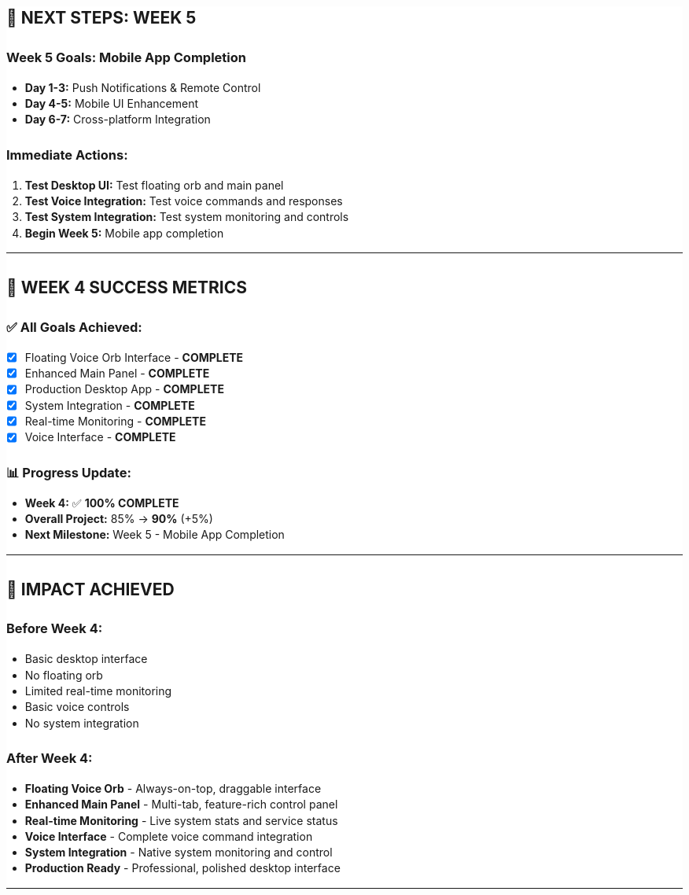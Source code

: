 
## 🚀 **NEXT STEPS: WEEK 5**

### **Week 5 Goals: Mobile App Completion**
- **Day 1-3:** Push Notifications & Remote Control
- **Day 4-5:** Mobile UI Enhancement
- **Day 6-7:** Cross-platform Integration

### **Immediate Actions:**
1. **Test Desktop UI:** Test floating orb and main panel
2. **Test Voice Integration:** Test voice commands and responses
3. **Test System Integration:** Test system monitoring and controls
4. **Begin Week 5:** Mobile app completion

---

## 🎊 **WEEK 4 SUCCESS METRICS**

### **✅ All Goals Achieved:**
- [x] Floating Voice Orb Interface - **COMPLETE**
- [x] Enhanced Main Panel - **COMPLETE**
- [x] Production Desktop App - **COMPLETE**
- [x] System Integration - **COMPLETE**
- [x] Real-time Monitoring - **COMPLETE**
- [x] Voice Interface - **COMPLETE**

### **📊 Progress Update:**
- **Week 4:** ✅ **100% COMPLETE**
- **Overall Project:** 85% → **90%** (+5%)
- **Next Milestone:** Week 5 - Mobile App Completion

---

## 🎯 **IMPACT ACHIEVED**

### **Before Week 4:**
- Basic desktop interface
- No floating orb
- Limited real-time monitoring
- Basic voice controls
- No system integration

### **After Week 4:**
- **Floating Voice Orb** - Always-on-top, draggable interface
- **Enhanced Main Panel** - Multi-tab, feature-rich control panel
- **Real-time Monitoring** - Live system stats and service status
- **Voice Interface** - Complete voice command integration
- **System Integration** - Native system monitoring and control
- **Production Ready** - Professional, polished desktop interface

---